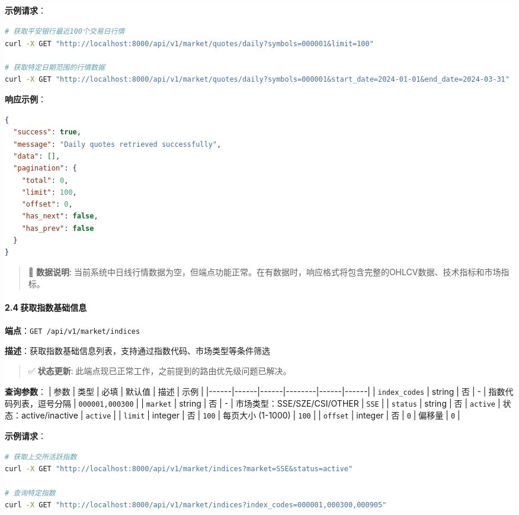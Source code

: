 **示例请求**：
```bash
# 获取平安银行最近100个交易日行情
curl -X GET "http://localhost:8000/api/v1/market/quotes/daily?symbols=000001&limit=100"

# 获取特定日期范围的行情数据
curl -X GET "http://localhost:8000/api/v1/market/quotes/daily?symbols=000001&start_date=2024-01-01&end_date=2024-03-31"
```

**响应示例**：
```json
{
  "success": true,
  "message": "Daily quotes retrieved successfully",
  "data": [],
  "pagination": {
    "total": 0,
    "limit": 100,
    "offset": 0,
    "has_next": false,
    "has_prev": false
  }
}
```

> 📝 **数据说明**: 当前系统中日线行情数据为空，但端点功能正常。在有数据时，响应格式将包含完整的OHLCV数据、技术指标和市场指标。

#### 2.4 获取指数基础信息

**端点**：`GET /api/v1/market/indices`

**描述**：获取指数基础信息列表，支持通过指数代码、市场类型等条件筛选

> ✅ **状态更新**: 此端点现已正常工作，之前提到的路由优先级问题已解决。

**查询参数**：
| 参数 | 类型 | 必填 | 默认值 | 描述 | 示例 |
|------|------|------|--------|------|------|
| `index_codes` | string | 否 | - | 指数代码列表，逗号分隔 | `000001,000300` |
| `market` | string | 否 | - | 市场类型：SSE/SZE/CSI/OTHER | `SSE` |
| `status` | string | 否 | `active` | 状态：active/inactive | `active` |
| `limit` | integer | 否 | `100` | 每页大小 (1-1000) | `100` |
| `offset` | integer | 否 | `0` | 偏移量 | `0` |

**示例请求**：
```bash
# 获取上交所活跃指数
curl -X GET "http://localhost:8000/api/v1/market/indices?market=SSE&status=active"

# 查询特定指数
curl -X GET "http://localhost:8000/api/v1/market/indices?index_codes=000001,000300,000905"
```
